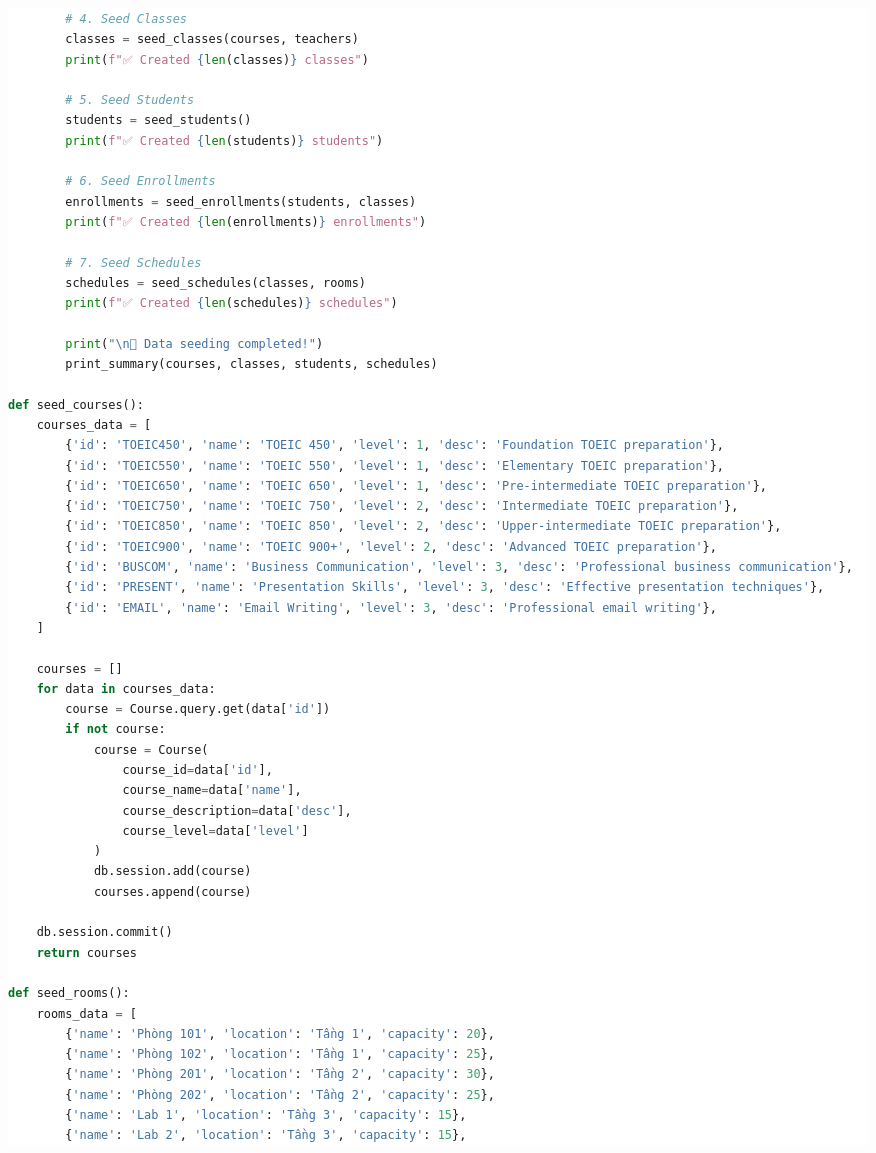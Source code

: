 ```python
        # 4. Seed Classes
        classes = seed_classes(courses, teachers)
        print(f"✅ Created {len(classes)} classes")
        
        # 5. Seed Students
        students = seed_students()
        print(f"✅ Created {len(students)} students")
        
        # 6. Seed Enrollments
        enrollments = seed_enrollments(students, classes)
        print(f"✅ Created {len(enrollments)} enrollments")
        
        # 7. Seed Schedules
        schedules = seed_schedules(classes, rooms)
        print(f"✅ Created {len(schedules)} schedules")
        
        print("\n🎉 Data seeding completed!")
        print_summary(courses, classes, students, schedules)

def seed_courses():
    courses_data = [
        {'id': 'TOEIC450', 'name': 'TOEIC 450', 'level': 1, 'desc': 'Foundation TOEIC preparation'},
        {'id': 'TOEIC550', 'name': 'TOEIC 550', 'level': 1, 'desc': 'Elementary TOEIC preparation'},
        {'id': 'TOEIC650', 'name': 'TOEIC 650', 'level': 1, 'desc': 'Pre-intermediate TOEIC preparation'},
        {'id': 'TOEIC750', 'name': 'TOEIC 750', 'level': 2, 'desc': 'Intermediate TOEIC preparation'},
        {'id': 'TOEIC850', 'name': 'TOEIC 850', 'level': 2, 'desc': 'Upper-intermediate TOEIC preparation'},
        {'id': 'TOEIC900', 'name': 'TOEIC 900+', 'level': 2, 'desc': 'Advanced TOEIC preparation'},
        {'id': 'BUSCOM', 'name': 'Business Communication', 'level': 3, 'desc': 'Professional business communication'},
        {'id': 'PRESENT', 'name': 'Presentation Skills', 'level': 3, 'desc': 'Effective presentation techniques'},
        {'id': 'EMAIL', 'name': 'Email Writing', 'level': 3, 'desc': 'Professional email writing'},
    ]
    
    courses = []
    for data in courses_data:
        course = Course.query.get(data['id'])
        if not course:
            course = Course(
                course_id=data['id'],
                course_name=data['name'],
                course_description=data['desc'],
                course_level=data['level']
            )
            db.session.add(course)
            courses.append(course)
    
    db.session.commit()
    return courses

def seed_rooms():
    rooms_data = [
        {'name': 'Phòng 101', 'location': 'Tầng 1', 'capacity': 20},
        {'name': 'Phòng 102', 'location': 'Tầng 1', 'capacity': 25},
        {'name': 'Phòng 201', 'location': 'Tầng 2', 'capacity': 30},
        {'name': 'Phòng 202', 'location': 'Tầng 2', 'capacity': 25},
        {'name': 'Lab 1', 'location': 'Tầng 3', 'capacity': 15},
        {'name': 'Lab 2', 'location': 'Tầng 3', 'capacity': 15},
```